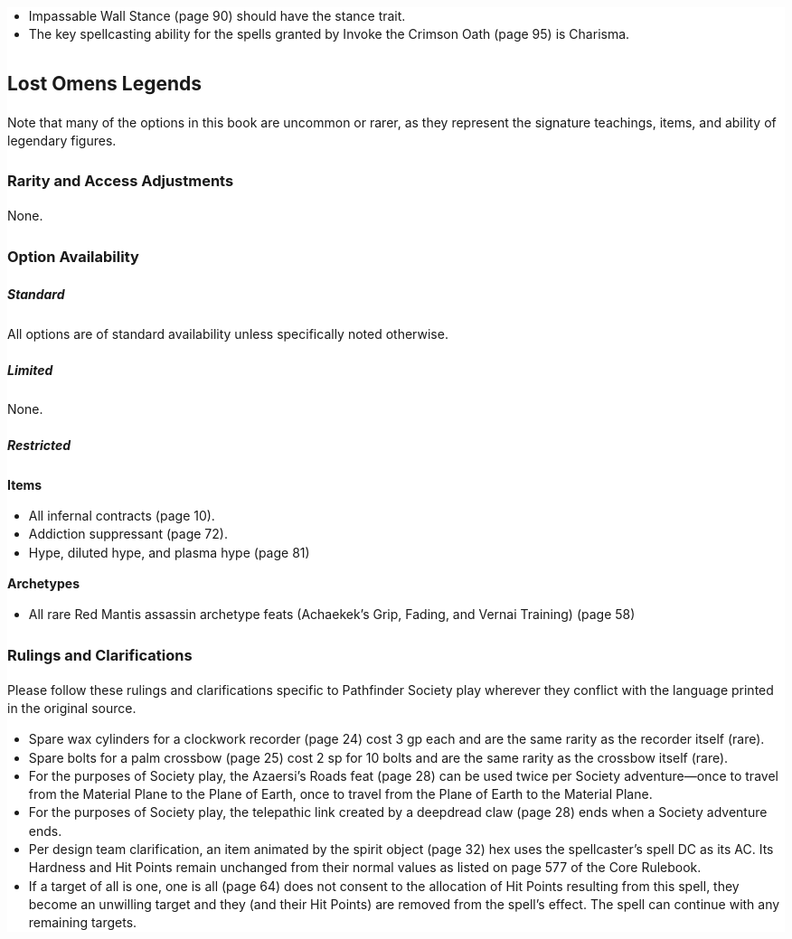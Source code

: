 - Impassable Wall Stance (page 90) should have the stance trait.
- The key spellcasting ability for the spells granted by Invoke the Crimson Oath (page 95) is Charisma.

## Lost Omens Legends

Note that many of the options in this book are uncommon or rarer, as they represent the signature teachings, items, and ability of legendary figures.

### Rarity and Access Adjustments

None.

### Option Availability

##### Standard

All options are of standard availability unless specifically noted otherwise.

##### Limited

None.

##### Restricted

**Items** 

- All infernal contracts (page 10).
- Addiction suppressant (page 72).
- Hype, diluted hype, and plasma hype (page 81)

**Archetypes** 

- All rare Red Mantis assassin archetype feats (Achaekek’s Grip, Fading, and Vernai Training) (page 58)

### Rulings and Clarifications

Please follow these rulings and clarifications specific to Pathfinder Society play wherever they conflict with the language printed in the original source.

- Spare wax cylinders for a clockwork recorder (page 24) cost 3 gp each and are the same rarity as the recorder itself (rare).
- Spare bolts for a palm crossbow (page 25) cost 2 sp for 10 bolts and are the same rarity as the crossbow itself (rare).
- For the purposes of Society play, the Azaersi’s Roads feat (page 28) can be used twice per Society adventure—once to travel from the Material Plane to the Plane of Earth, once to travel from the Plane of Earth to the Material Plane.
- For the purposes of Society play, the telepathic link created by a deepdread claw (page 28) ends when a Society adventure ends.
- Per design team clarification, an item animated by the spirit object (page 32) hex uses the spellcaster’s spell DC as its AC. Its Hardness and Hit Points remain unchanged from their normal values as listed on page 577 of the Core Rulebook.
- If a target of all is one, one is all (page 64) does not consent to the allocation of Hit Points resulting from this spell, they become an unwilling target and they (and their Hit Points) are removed from the spell’s effect. The spell can continue with any remaining targets.

